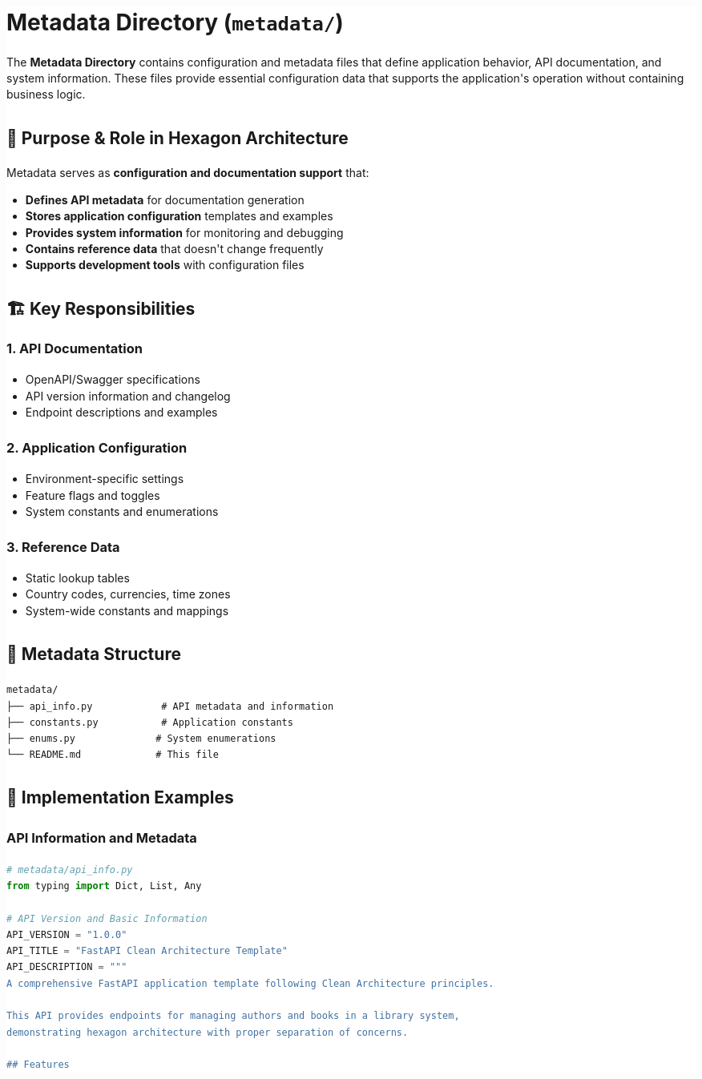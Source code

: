 # Metadata Directory (`metadata/`)

The **Metadata Directory** contains configuration and metadata files that define application behavior, API documentation, and system information. These files provide essential configuration data that supports the application's operation without containing business logic.

## 🎯 Purpose & Role in Hexagon Architecture

Metadata serves as **configuration and documentation support** that:
- **Defines API metadata** for documentation generation
- **Stores application configuration** templates and examples
- **Provides system information** for monitoring and debugging
- **Contains reference data** that doesn't change frequently
- **Supports development tools** with configuration files

## 🏗️ Key Responsibilities

### 1. **API Documentation**
- OpenAPI/Swagger specifications
- API version information and changelog
- Endpoint descriptions and examples

### 2. **Application Configuration**
- Environment-specific settings
- Feature flags and toggles
- System constants and enumerations

### 3. **Reference Data**
- Static lookup tables
- Country codes, currencies, time zones
- System-wide constants and mappings

## 📁 Metadata Structure

```
metadata/
├── api_info.py            # API metadata and information
├── constants.py           # Application constants
├── enums.py              # System enumerations
└── README.md             # This file
```

## 🔧 Implementation Examples

### API Information and Metadata

```python
# metadata/api_info.py
from typing import Dict, List, Any

# API Version and Basic Information
API_VERSION = "1.0.0"
API_TITLE = "FastAPI Clean Architecture Template"
API_DESCRIPTION = """
A comprehensive FastAPI application template following Clean Architecture principles.

This API provides endpoints for managing authors and books in a library system,
demonstrating hexagon architecture with proper separation of concerns.

## Features

```